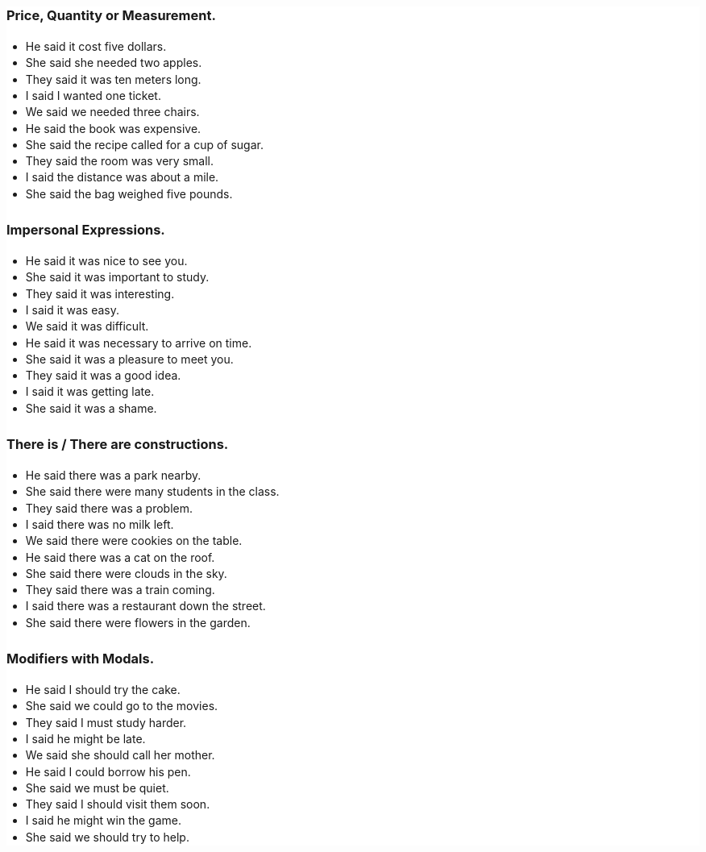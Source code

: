 ### Price, Quantity or Measurement.

*   He said it cost five dollars.
*   She said she needed two apples.
*   They said it was ten meters long.
*   I said I wanted one ticket.
*   We said we needed three chairs.
*   He said the book was expensive.
*   She said the recipe called for a cup of sugar.
*   They said the room was very small.
*   I said the distance was about a mile.
*   She said the bag weighed five pounds.

### Impersonal Expressions.

*   He said it was nice to see you.
*   She said it was important to study.
*   They said it was interesting.
*   I said it was easy.
*   We said it was difficult.
*   He said it was necessary to arrive on time.
*   She said it was a pleasure to meet you.
*   They said it was a good idea.
*   I said it was getting late.
*   She said it was a shame.

### There is / There are constructions.

*   He said there was a park nearby.
*   She said there were many students in the class.
*   They said there was a problem.
*   I said there was no milk left.
*   We said there were cookies on the table.
*   He said there was a cat on the roof.
*   She said there were clouds in the sky.
*   They said there was a train coming.
*   I said there was a restaurant down the street.
*   She said there were flowers in the garden.

### Modifiers with Modals.

*   He said I should try the cake.
*   She said we could go to the movies.
*   They said I must study harder.
*   I said he might be late.
*   We said she should call her mother.
*   He said I could borrow his pen.
*   She said we must be quiet.
*   They said I should visit them soon.
*   I said he might win the game.
*   She said we should try to help.
